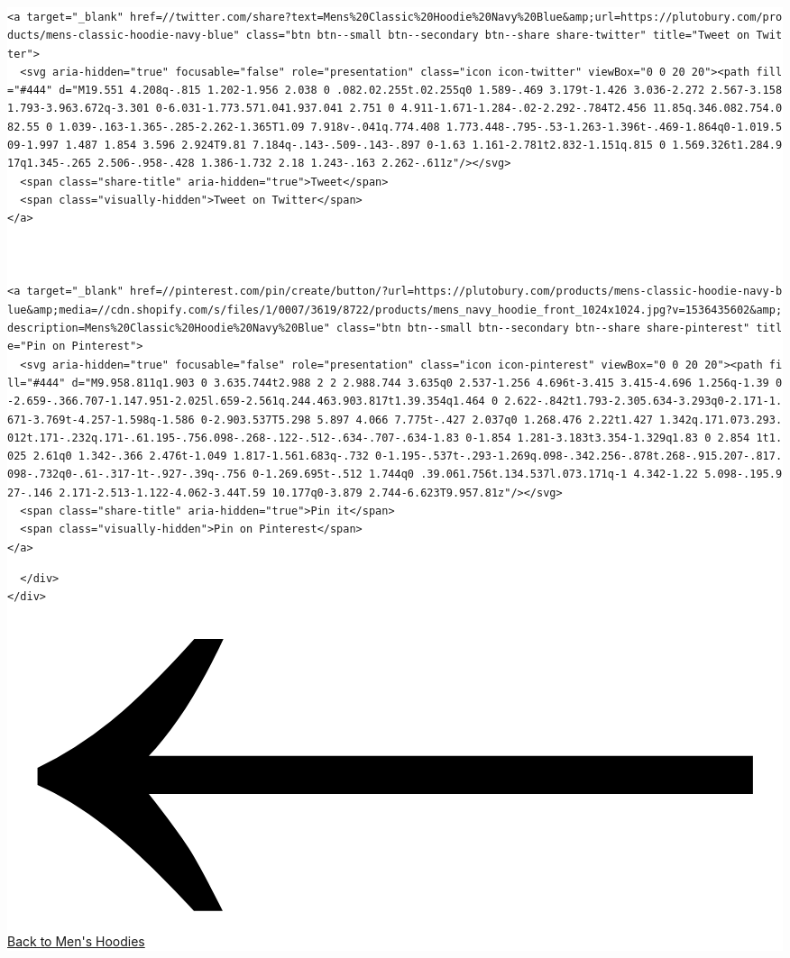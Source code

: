 
  
    <a target="_blank" href=//twitter.com/share?text=Mens%20Classic%20Hoodie%20Navy%20Blue&amp;url=https://plutobury.com/products/mens-classic-hoodie-navy-blue" class="btn btn--small btn--secondary btn--share share-twitter" title="Tweet on Twitter">
      <svg aria-hidden="true" focusable="false" role="presentation" class="icon icon-twitter" viewBox="0 0 20 20"><path fill="#444" d="M19.551 4.208q-.815 1.202-1.956 2.038 0 .082.02.255t.02.255q0 1.589-.469 3.179t-1.426 3.036-2.272 2.567-3.158 1.793-3.963.672q-3.301 0-6.031-1.773.571.041.937.041 2.751 0 4.911-1.671-1.284-.02-2.292-.784T2.456 11.85q.346.082.754.082.55 0 1.039-.163-1.365-.285-2.262-1.365T1.09 7.918v-.041q.774.408 1.773.448-.795-.53-1.263-1.396t-.469-1.864q0-1.019.509-1.997 1.487 1.854 3.596 2.924T9.81 7.184q-.143-.509-.143-.897 0-1.63 1.161-2.781t2.832-1.151q.815 0 1.569.326t1.284.917q1.345-.265 2.506-.958-.428 1.386-1.732 2.18 1.243-.163 2.262-.611z"/></svg>
      <span class="share-title" aria-hidden="true">Tweet</span>
      <span class="visually-hidden">Tweet on Twitter</span>
    </a>
  

  
    <a target="_blank" href=//pinterest.com/pin/create/button/?url=https://plutobury.com/products/mens-classic-hoodie-navy-blue&amp;media=//cdn.shopify.com/s/files/1/0007/3619/8722/products/mens_navy_hoodie_front_1024x1024.jpg?v=1536435602&amp;description=Mens%20Classic%20Hoodie%20Navy%20Blue" class="btn btn--small btn--secondary btn--share share-pinterest" title="Pin on Pinterest">
      <svg aria-hidden="true" focusable="false" role="presentation" class="icon icon-pinterest" viewBox="0 0 20 20"><path fill="#444" d="M9.958.811q1.903 0 3.635.744t2.988 2 2 2.988.744 3.635q0 2.537-1.256 4.696t-3.415 3.415-4.696 1.256q-1.39 0-2.659-.366.707-1.147.951-2.025l.659-2.561q.244.463.903.817t1.39.354q1.464 0 2.622-.842t1.793-2.305.634-3.293q0-2.171-1.671-3.769t-4.257-1.598q-1.586 0-2.903.537T5.298 5.897 4.066 7.775t-.427 2.037q0 1.268.476 2.22t1.427 1.342q.171.073.293.012t.171-.232q.171-.61.195-.756.098-.268-.122-.512-.634-.707-.634-1.83 0-1.854 1.281-3.183t3.354-1.329q1.83 0 2.854 1t1.025 2.61q0 1.342-.366 2.476t-1.049 1.817-1.561.683q-.732 0-1.195-.537t-.293-1.269q.098-.342.256-.878t.268-.915.207-.817.098-.732q0-.61-.317-1t-.927-.39q-.756 0-1.269.695t-.512 1.744q0 .39.061.756t.134.537l.073.171q-1 4.342-1.22 5.098-.195.927-.146 2.171-2.513-1.122-4.062-3.44T.59 10.177q0-3.879 2.744-6.623T9.957.81z"/></svg>
      <span class="share-title" aria-hidden="true">Pin it</span>
      <span class="visually-hidden">Pin on Pinterest</span>
    </a>
  

</div>

        
      </div>
    </div>
  </div>
</div>


  <div class="text-center return-link-wrapper">
    <a href=/pluto/collections/hoodies-and-sweatshirts class="btn btn--secondary btn--has-icon-before return-link">
      <svg aria-hidden="true" focusable="false" role="presentation" class="icon icon--wide icon-arrow-left" viewBox="0 0 20 8"><path d="M4.814 7.555C3.95 6.61 3.2 5.893 2.568 5.4 1.937 4.91 1.341 4.544.781 4.303v-.44a9.933 9.933 0 0 0 1.875-1.196c.606-.485 1.328-1.196 2.168-2.134h.752c-.612 1.309-1.253 2.315-1.924 3.018H19.23v.986H3.652c.495.632.84 1.1 1.036 1.406.195.306.485.843.869 1.612h-.743z" fill="#000" fill-rule="evenodd"/></svg>
      Back to Men&#39;s Hoodies
    </a>
  </div>
